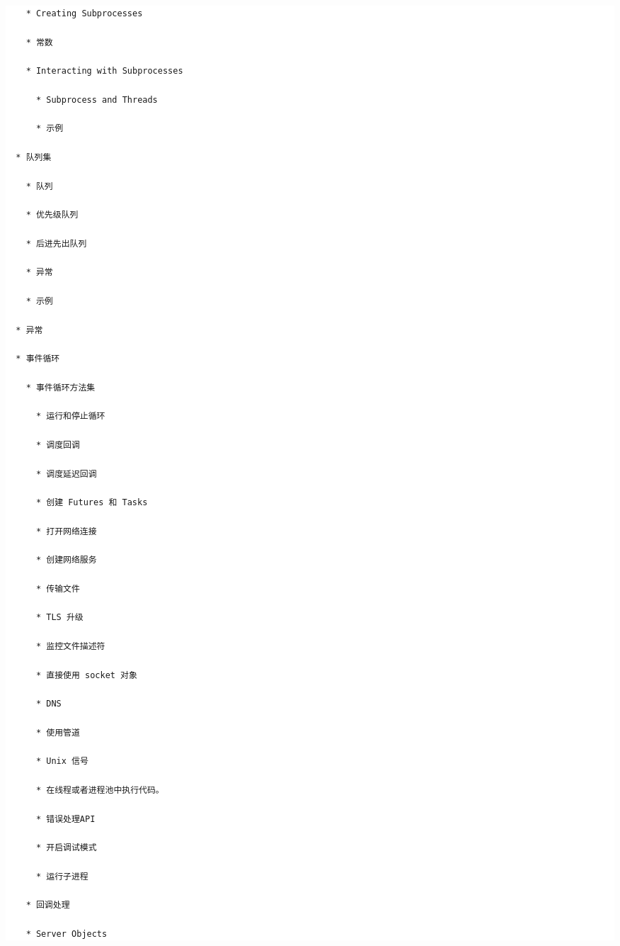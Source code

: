         * Creating Subprocesses

        * 常数

        * Interacting with Subprocesses

          * Subprocess and Threads

          * 示例

      * 队列集

        * 队列

        * 优先级队列

        * 后进先出队列

        * 异常

        * 示例

      * 异常

      * 事件循环

        * 事件循环方法集

          * 运行和停止循环

          * 调度回调

          * 调度延迟回调

          * 创建 Futures 和 Tasks

          * 打开网络连接

          * 创建网络服务

          * 传输文件

          * TLS 升级

          * 监控文件描述符

          * 直接使用 socket 对象

          * DNS

          * 使用管道

          * Unix 信号

          * 在线程或者进程池中执行代码。

          * 错误处理API

          * 开启调试模式

          * 运行子进程

        * 回调处理

        * Server Objects
